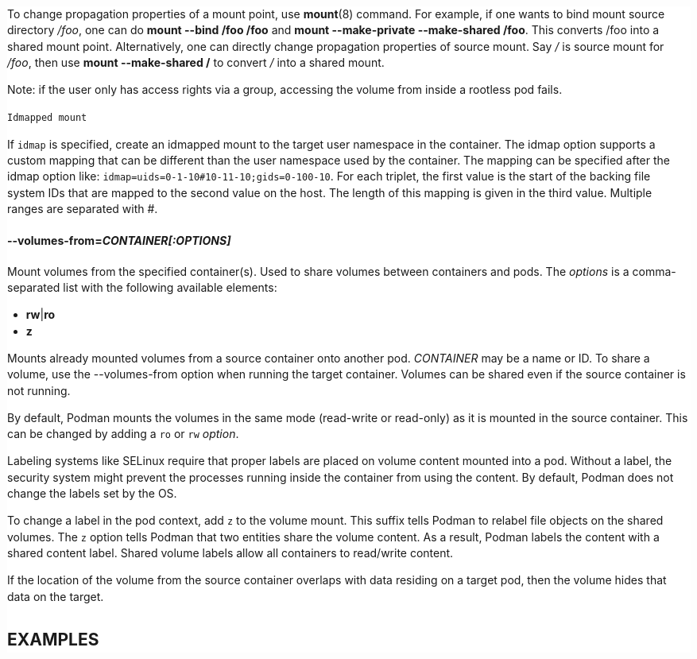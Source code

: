 To change propagation properties of a mount point, use **mount**(8)
command. For example, if one wants to bind mount source directory
*/foo*, one can do **mount \--bind /foo /foo** and **mount
\--make-private \--make-shared /foo**. This converts /foo into a shared
mount point. Alternatively, one can directly change propagation
properties of source mount. Say */* is source mount for */foo*, then use
**mount \--make-shared /** to convert */* into a shared mount.

Note: if the user only has access rights via a group, accessing the
volume from inside a rootless pod fails.

`Idmapped mount`

If `idmap` is specified, create an idmapped mount to the target user
namespace in the container. The idmap option supports a custom mapping
that can be different than the user namespace used by the container. The
mapping can be specified after the idmap option like:
`idmap=uids=0-1-10#10-11-10;gids=0-100-10`. For each triplet, the first
value is the start of the backing file system IDs that are mapped to the
second value on the host. The length of this mapping is given in the
third value. Multiple ranges are separated with #.

#### **\--volumes-from**=*CONTAINER\[:OPTIONS\]*

Mount volumes from the specified container(s). Used to share volumes
between containers and pods. The *options* is a comma-separated list
with the following available elements:

-   **rw**\|**ro**
-   **z**

Mounts already mounted volumes from a source container onto another pod.
*CONTAINER* may be a name or ID. To share a volume, use the
\--volumes-from option when running the target container. Volumes can be
shared even if the source container is not running.

By default, Podman mounts the volumes in the same mode (read-write or
read-only) as it is mounted in the source container. This can be changed
by adding a `ro` or `rw` *option*.

Labeling systems like SELinux require that proper labels are placed on
volume content mounted into a pod. Without a label, the security system
might prevent the processes running inside the container from using the
content. By default, Podman does not change the labels set by the OS.

To change a label in the pod context, add `z` to the volume mount. This
suffix tells Podman to relabel file objects on the shared volumes. The
`z` option tells Podman that two entities share the volume content. As a
result, Podman labels the content with a shared content label. Shared
volume labels allow all containers to read/write content.

If the location of the volume from the source container overlaps with
data residing on a target pod, then the volume hides that data on the
target.

##  EXAMPLES
